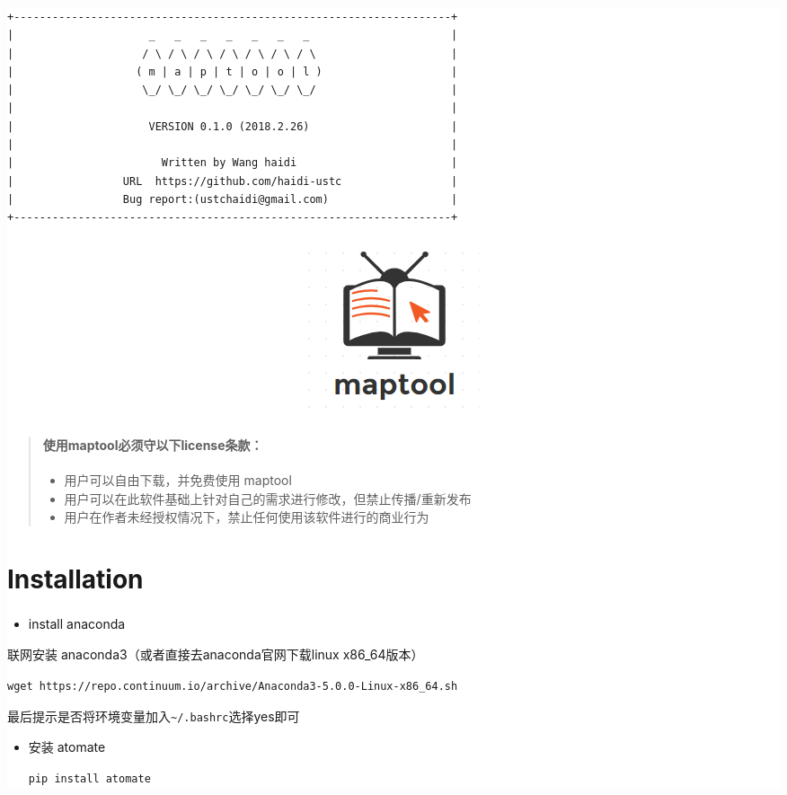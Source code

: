 ```
+--------------------------------------------------------------------+
|                     _   _   _   _   _   _   _                      |
|                    / \ / \ / \ / \ / \ / \ / \                     |
|                   ( m | a | p | t | o | o | l )                    |
|                    \_/ \_/ \_/ \_/ \_/ \_/ \_/                     |
|                                                                    |
|                     VERSION 0.1.0 (2018.2.26)                      |
|                                                                    |
|                       Written by Wang haidi                        |
|                 URL  https://github.com/haidi-ustc                 |
|                 Bug report:(ustchaidi@gmail.com)                   |
+--------------------------------------------------------------------+
```


<html>
<div align=center>

![maptool](https://github.com/haidi-ustc/image/blob/master/maptool_small.png?raw=true)

</div>
</html>




> #### 使用maptool必须守以下license条款：
> * 用户可以自由下载，并免费使用 maptool 
> * 用户可以在此软件基础上针对自己的需求进行修改，但禁止传播/重新发布
> * 用户在作者未经授权情况下，禁止任何使用该软件进行的商业行为

# Installation
- install anaconda

联网安装 anaconda3（或者直接去anaconda官网下载linux x86_64版本）
    
  ```
  wget https://repo.continuum.io/archive/Anaconda3-5.0.0-Linux-x86_64.sh
  ```
  最后提示是否将环境变量加入```~/.bashrc```选择yes即可
- 安装 atomate
  ```
  pip install atomate
  ```
 